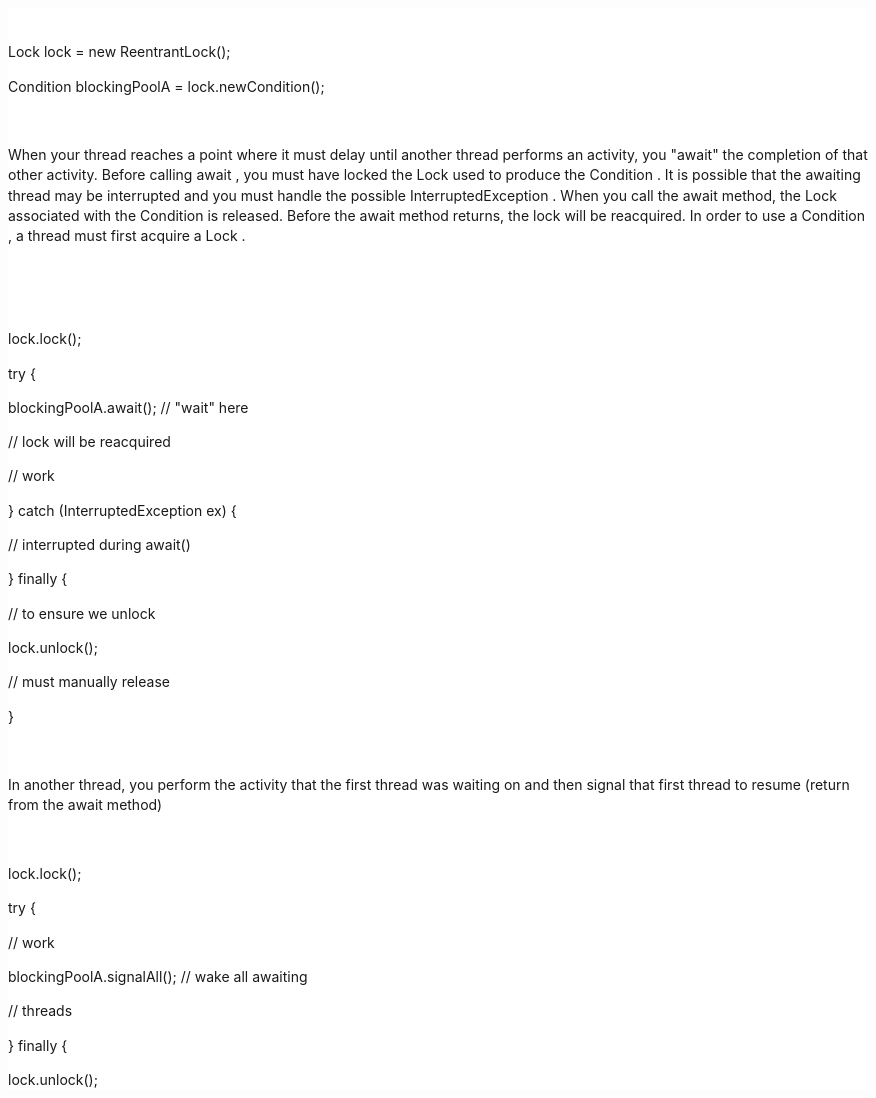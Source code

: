  

Lock lock = new ReentrantLock();

Condition blockingPoolA = lock.newCondition();

 

When your thread reaches a point where it must delay until another
thread performs an activity, you "await" the completion of that other
activity. Before calling await , you must have locked the Lock used to
produce the Condition . It is possible that the awaiting thread may be
interrupted and you must handle the possible InterruptedException . When
you call the await method, the Lock associated with the Condition is
released. Before the await method returns, the lock will be reacquired.
In order to use a Condition , a thread must first acquire a Lock .

 

 

lock.lock();

try {

blockingPoolA.await(); // "wait" here

// lock will be reacquired

// work

} catch (InterruptedException ex) {

// interrupted during await()

} finally {

// to ensure we unlock

lock.unlock();

// must manually release

}

 

In another thread, you perform the activity that the first thread was
waiting on and then signal that first thread to resume (return from the
await method)

 

lock.lock();

try {

// work

blockingPoolA.signalAll(); // wake all awaiting

// threads

} finally {

lock.unlock();
